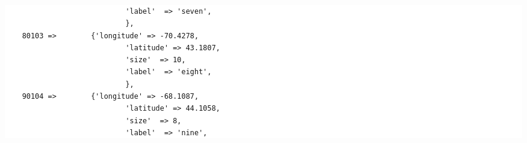                                 'label'  => 'seven',                                                                                                                                                                                                                                                                                                                                                                                                                                                                       
                                },                                                                                                                                                                                                                                                                                                                                                                                                                                                                                         
        80103 =>        {'longitude' => -70.4278,                                                                                                                                                                                                                                                                                                                                                                                                                                                                          
                                'latitude' => 43.1807,                                                                                                                                                                                                                                                                                                                                                                                                                                                                     
                                'size'  => 10,                                                                                                                                                                                                                                                                                                                                                                                                                                                                             
                                'label'  => 'eight',                                                                                                                                                                                                                                                                                                                                                                                                                                                                       
                                },                                                                                                                                                                                                                                                                                                                                                                                                                                                                                         
        90104 =>        {'longitude' => -68.1087,                                                                                                                                                                                                                                                                                                                                                                                                                                                                          
                                'latitude' => 44.1058,                                                                                                                                                                                                                                                                                                                                                                                                                                                                     
                                'size'  => 8,                                                                                                                                                                                                                                                                                                                                                                                                                                                                              
                                'label'  => 'nine',                                                                                                                                                                                                                                                                                                                                                                                                                                                                        